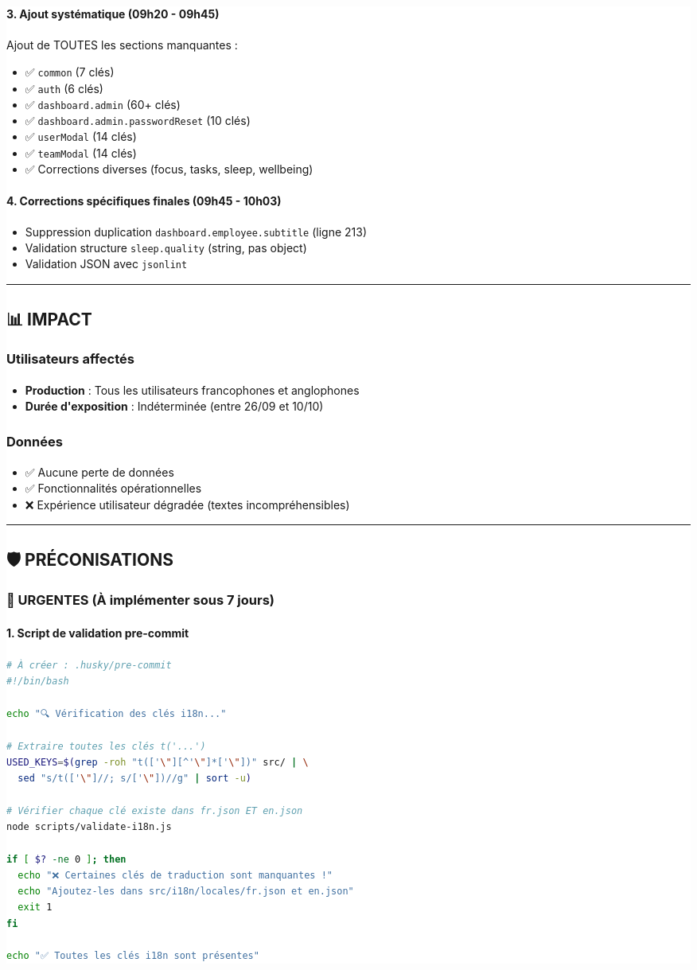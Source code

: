 #### 3. Ajout systématique (09h20 - 09h45)
Ajout de TOUTES les sections manquantes :
- ✅ `common` (7 clés)
- ✅ `auth` (6 clés)
- ✅ `dashboard.admin` (60+ clés)
- ✅ `dashboard.admin.passwordReset` (10 clés)
- ✅ `userModal` (14 clés)
- ✅ `teamModal` (14 clés)
- ✅ Corrections diverses (focus, tasks, sleep, wellbeing)

#### 4. Corrections spécifiques finales (09h45 - 10h03)
- Suppression duplication `dashboard.employee.subtitle` (ligne 213)
- Validation structure `sleep.quality` (string, pas object)
- Validation JSON avec `jsonlint`

---

## 📊 IMPACT

### Utilisateurs affectés
- **Production** : Tous les utilisateurs francophones et anglophones
- **Durée d'exposition** : Indéterminée (entre 26/09 et 10/10)

### Données
- ✅ Aucune perte de données
- ✅ Fonctionnalités opérationnelles
- ❌ Expérience utilisateur dégradée (textes incompréhensibles)

---

## 🛡️ PRÉCONISATIONS

### 🔴 URGENTES (À implémenter sous 7 jours)

#### 1. Script de validation pre-commit
```bash
# À créer : .husky/pre-commit
#!/bin/bash

echo "🔍 Vérification des clés i18n..."

# Extraire toutes les clés t('...')
USED_KEYS=$(grep -roh "t(['\"][^'\"]*['\"])" src/ | \
  sed "s/t(['\"]//; s/['\"])//g" | sort -u)

# Vérifier chaque clé existe dans fr.json ET en.json
node scripts/validate-i18n.js

if [ $? -ne 0 ]; then
  echo "❌ Certaines clés de traduction sont manquantes !"
  echo "Ajoutez-les dans src/i18n/locales/fr.json et en.json"
  exit 1
fi

echo "✅ Toutes les clés i18n sont présentes"
```

